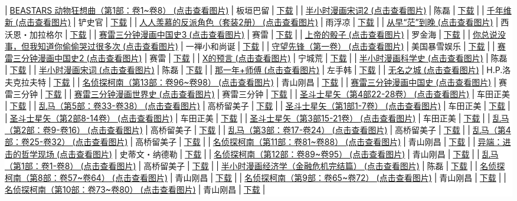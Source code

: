 | [BEASTARS 动物狂想曲（第1部：卷1~卷8） (点击查看图片)](https://www.dushupai.com/attachment/2024/06/09/7143d1063353ccfb.jpg) | 板垣巴留 | [下载](https://url89.ctfile.com/f/31084289-1356993796-d76c26?p=8866) |
| [半小时漫画宋词2 (点击查看图片)](https://www.dushupai.com/attachment/2024/06/09/d3a013d106594213.jpg) | 陈磊 | [下载](https://url89.ctfile.com/f/31084289-1356991639-6b02b8?p=8866) |
| [千年维新 (点击查看图片)](https://www.dushupai.com/attachment/2024/06/09/ecb0b9ad7c293584.jpg) | 铲史官 | [下载](https://url89.ctfile.com/f/31084289-1356991513-1cd046?p=8866) |
| [人人羡慕的反派角色（套装2册） (点击查看图片)](https://www.dushupai.com/attachment/2024/06/09/4931b6a70770d726.jpg) | 雨浮凉 | [下载](https://url89.ctfile.com/f/31084289-1356991018-d7abcf?p=8866) |
| [从早“茫”到晚 (点击查看图片)](https://www.dushupai.com/attachment/2024/06/09/895746003621bcb1.jpg) | 西沃恩・加拉格尔 | [下载](https://url89.ctfile.com/f/31084289-1356990868-fddced?p=8866) |
| [赛雷三分钟漫画中国史3 (点击查看图片)](https://www.dushupai.com/attachment/2024/06/09/d778e23e1b586922.jpg) | 赛雷 | [下载](https://url89.ctfile.com/f/31084289-1356990268-444c1d?p=8866) |
| [上帝的骰子 (点击查看图片)](https://www.dushupai.com/attachment/2024/06/09/21f714307f4542eb.jpg) | 罗金海 | [下载](https://url89.ctfile.com/f/31084289-1356990250-a7df8a?p=8866) |
| [你总说没事，但我知道你偷偷哭过很多次 (点击查看图片)](https://www.dushupai.com/attachment/2024/06/09/7a1800bbe6f864c0.jpg) | 一禅小和尚诞 | [下载](https://url89.ctfile.com/f/31084289-1356989443-b417cf?p=8866) |
| [守望先锋（第一卷） (点击查看图片)](https://www.dushupai.com/attachment/2024/06/09/a201c12208fc17e1.jpg) | 美国暴雪娱乐 | [下载](https://url89.ctfile.com/f/31084289-1356989509-5b68c1?p=8866) |
| [赛雷三分钟漫画中国史2 (点击查看图片)](https://www.dushupai.com/attachment/2024/06/09/1ab8ad952645ce9f.jpg) | 赛雷 | [下载](https://url89.ctfile.com/f/31084289-1356988360-19f28b?p=8866) |
| [X的预言 (点击查看图片)](https://www.dushupai.com/attachment/2024/06/09/7f1c453295f72d05.jpg) | 宁城荒 | [下载](https://url89.ctfile.com/f/31084289-1356987895-873d28?p=8866) |
| [半小时漫画科学史 (点击查看图片)](https://www.dushupai.com/attachment/2024/06/09/3a7bbba8af24d408.jpg) | 陈磊 | [下载](https://url89.ctfile.com/f/31084289-1356986257-c07e96?p=8866) |
| [半小时漫画宋词 (点击查看图片)](https://www.dushupai.com/attachment/2024/06/09/b75dd20f7c939abe.jpg) | 陈磊 | [下载](https://url89.ctfile.com/f/31084289-1356985627-927ae6?p=8866) |
| [那一年+师傅 (点击查看图片)](https://www.dushupai.com/attachment/2024/06/09/28227a5e9c30655f.jpg) | 左手韩 | [下载](https://url89.ctfile.com/f/31084289-1356985078-3f51ab?p=8866) |
| [无名之城 (点击查看图片)](https://www.dushupai.com/attachment/2024/06/09/3e0a1fae201ac341.jpg) | H.P.洛夫克拉夫特 | [下载](https://url89.ctfile.com/f/31084289-1356985117-a407a9?p=8866) |
| [名侦探柯南（第13部：卷96~卷98） (点击查看图片)](https://www.dushupai.com/attachment/2024/06/09/819c90f1b9f1e8a6.jpg) | 青山刚昌 | [下载](https://url89.ctfile.com/f/31084289-1356985435-f1700a?p=8866) |
| [赛雷三分钟漫画中国史 (点击查看图片)](https://www.dushupai.com/attachment/2024/06/09/068e620d74e9b3ba.jpg) | 赛雷三分钟 | [下载](https://url89.ctfile.com/f/31084289-1356985012-e16de7?p=8866) |
| [赛雷三分钟漫画世界史 (点击查看图片)](https://www.dushupai.com/attachment/2024/06/09/3ee65a39d640ea39.jpg) | 赛雷三分钟 | [下载](https://url89.ctfile.com/f/31084289-1356984865-79f921?p=8866) |
| [圣斗士星矢（第4部22-28卷） (点击查看图片)](https://www.dushupai.com/attachment/2024/06/09/8a8cfe0a93278df4.jpg) | 车田正美 | [下载](https://url89.ctfile.com/f/31084289-1356984898-007385?p=8866) |
| [乱马（第5部：卷33-卷38） (点击查看图片)](https://www.dushupai.com/attachment/2024/06/09/ffdecc87eefddfb7.jpg) | 高桥留美子 | [下载](https://url89.ctfile.com/f/31084289-1356983725-235f1a?p=8866) |
| [圣斗士星矢（第1部1-7卷） (点击查看图片)](https://www.dushupai.com/attachment/2024/06/09/01c63b8f2d901fb9.jpg) | 车田正美 | [下载](https://url89.ctfile.com/f/31084289-1356983902-35ebe0?p=8866) |
| [圣斗士星矢（第2部8-14卷） (点击查看图片)](https://www.dushupai.com/attachment/2024/06/09/325ac440ff4d7ba4.jpg) | 车田正美 | [下载](https://url89.ctfile.com/f/31084289-1356983941-1ab596?p=8866) |
| [圣斗士星矢（第3部15-21卷） (点击查看图片)](https://www.dushupai.com/attachment/2024/06/09/c914c1582e90a08b.jpg) | 车田正美 | [下载](https://url89.ctfile.com/f/31084289-1356983569-96e619?p=8866) |
| [乱马（第2部：卷9-卷16） (点击查看图片)](https://www.dushupai.com/attachment/2024/06/09/0dc6ec57c2b94cbc.jpg) | 高桥留美子 | [下载](https://url89.ctfile.com/f/31084289-1356983290-57f378?p=8866) |
| [乱马（第3部：卷17-卷24） (点击查看图片)](https://www.dushupai.com/attachment/2024/06/09/da76b2694da1f34a.jpg) | 高桥留美子 | [下载](https://url89.ctfile.com/f/31084289-1356983281-556f8a?p=8866) |
| [乱马（第4部：卷25-卷32） (点击查看图片)](https://www.dushupai.com/attachment/2024/06/09/bf49d0ecdd3e1fcd.jpg) | 高桥留美子 | [下载](https://url89.ctfile.com/f/31084289-1356983263-15b46b?p=8866) |
| [名侦探柯南（第11部：卷81~卷88） (点击查看图片)](https://www.dushupai.com/attachment/2024/06/09/54385b71631c036f.jpg) | 青山刚昌 | [下载](https://url89.ctfile.com/f/31084289-1357054771-56c4aa?p=8866) |
| [异端：进击的哲学现场 (点击查看图片)](https://www.dushupai.com/attachment/2024/06/09/e1fdf8a95489f8ad.jpg) | 史蒂文・纳德勒 | [下载](https://url89.ctfile.com/f/31084289-1357054525-b4416a?p=8866) |
| [名侦探柯南（第12部：卷89~卷95） (点击查看图片)](https://www.dushupai.com/attachment/2024/06/09/5607a27f0dc166ce.jpg) | 青山刚昌 | [下载](https://url89.ctfile.com/f/31084289-1357054726-43235d?p=8866) |
| [乱马（第1部：卷1-卷8） (点击查看图片)](https://www.dushupai.com/attachment/2024/06/09/73bddd11e6744b9e.jpg) | 高桥留美子 | [下载](https://url89.ctfile.com/f/31084289-1357054669-60e509?p=8866) |
| [半小时漫画经济学（金融危机完结篇） (点击查看图片)](https://www.dushupai.com/attachment/2024/06/09/8c833013c24cccb8.jpg) | 陈磊 | [下载](https://url89.ctfile.com/f/31084289-1357054291-a6d1dc?p=8866) |
| [名侦探柯南（第8部：卷57~卷64） (点击查看图片)](https://www.dushupai.com/attachment/2024/06/09/0961f47075b95aaf.jpg) | 青山刚昌 | [下载](https://url89.ctfile.com/f/31084289-1357054645-c4772c?p=8866) |
| [名侦探柯南（第9部：卷65~卷72） (点击查看图片)](https://www.dushupai.com/attachment/2024/06/09/26607a4b52cb4de0.jpg) | 青山刚昌 | [下载](https://url89.ctfile.com/f/31084289-1357054474-d26884?p=8866) |
| [名侦探柯南（第10部：卷73~卷80） (点击查看图片)](https://www.dushupai.com/attachment/2024/06/09/e36b7d0c0d271219.jpg) | 青山刚昌 | [下载](https://url89.ctfile.com/f/31084289-1357054366-0dccb2?p=8866) |